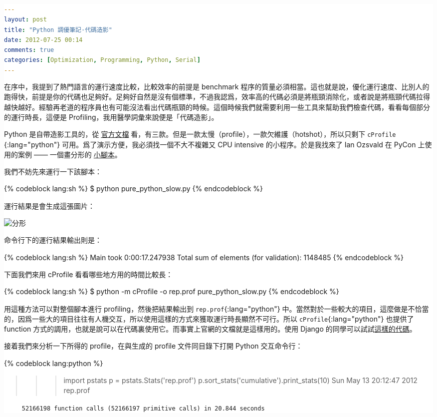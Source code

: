 ```yaml
---
layout: post
title: "Python 調優筆記·代碼造影"
date: 2012-07-25 00:14
comments: true
categories: [Optimization, Programming, Python, Serial]
---
```


在序中，我提到了熱門語言的運行速度比較，比較效率的前提是 benchmark 程序的質量必須相當。這也就是說，優化運行速度、比別人的跑得快，前提是你的代碼也足夠好。足夠好自然是沒有個標準，不過我認爲，效率高的代碼必須是將瓶頸消除化，或者說是將瓶頸代碼拉得越快越好。經驗再老道的程序員也有可能沒法看出代碼瓶頸的時候。這個時候我們就需要利用一些工具來幫助我們檢查代碼，看看每個部分的運行時長，這便是 Profiling，我用醫學詞彙來說便是「代碼造影」。

Python 是自帶造影工具的，從 [官方文檔](http://docs.python.org/library/profile.html) 看，有三款。但是一款太慢（profile），一款欠維護（hotshot），所以只剩下 `cProfile`{:lang="python"} 可用。爲了演示方便，我必須找一個不大不複雜又 CPU intensive 的小程序。於是我找來了 Ian Ozsvald 在 PyCon 上使用的案例 —— 一個畫分形的 [小腳本](https://raw.github.com/ianozsvald/HighPerformancePython_PyCon2012/master/mandelbrot/pure_python/pure_python_slow.py)。

我們不妨先來運行一下該腳本：

{% codeblock lang:sh %}
$ python pure_python_slow.py
{% endcodeblock %}

運行結果是會生成這張圖片：

![分形](https://public.blu.livefilestore.com/y1pn9Ob0P_ELpnDR_BxhnQc9bjmo0F8y1gz4qudepNB2yt5xpJba35Q_fJmBdGT1TDqCszaOgh2-U_5WkHYh4ldTQ/fractal.png?psid=1 "分形")

命令行下的運行結果輸出則是：

{% codeblock lang:sh %}
Main took 0:00:17.247938
Total sum of elements (for validation): 1148485
{% endcodeblock %}

下面我們來用 cProfile 看看哪些地方用的時間比較長：

{% codeblock lang:sh %}
$ python -m cProfile -o rep.prof pure_python_slow.py
{% endcodeblock %}

用這種方法可以對整個腳本進行 profiling，然後把結果輸出到 `rep.prof`{:lang="python"} 中。當然對於一些較大的項目，這麼做是不恰當的，因爲一些大的項目往往有人機交互，所以使用這樣的方式來獲取運行時長顯然不可行。所以 `cProfile`{:lang="python"} 也提供了 function 方式的調用，也就是說可以在代碼裏使用它。而事實上官網的文檔就是這樣用的。使用 Django
的同學可以試試[這樣的代碼](http://djangosnippets.org/snippets/727/)。

接着我們來分析一下所得的 profile，在與生成的 profile 文件同目錄下打開 Python 交互命令行：

{% codeblock lang:python %}
>>> import pstats
>>> p = pstats.Stats('rep.prof')
>>> p.sort_stats('cumulative').print_stats(10)
Sun May 13 20:12:47 2012    rep.prof

         52166198 function calls (52166197 primitive calls) in 20.844 seconds
